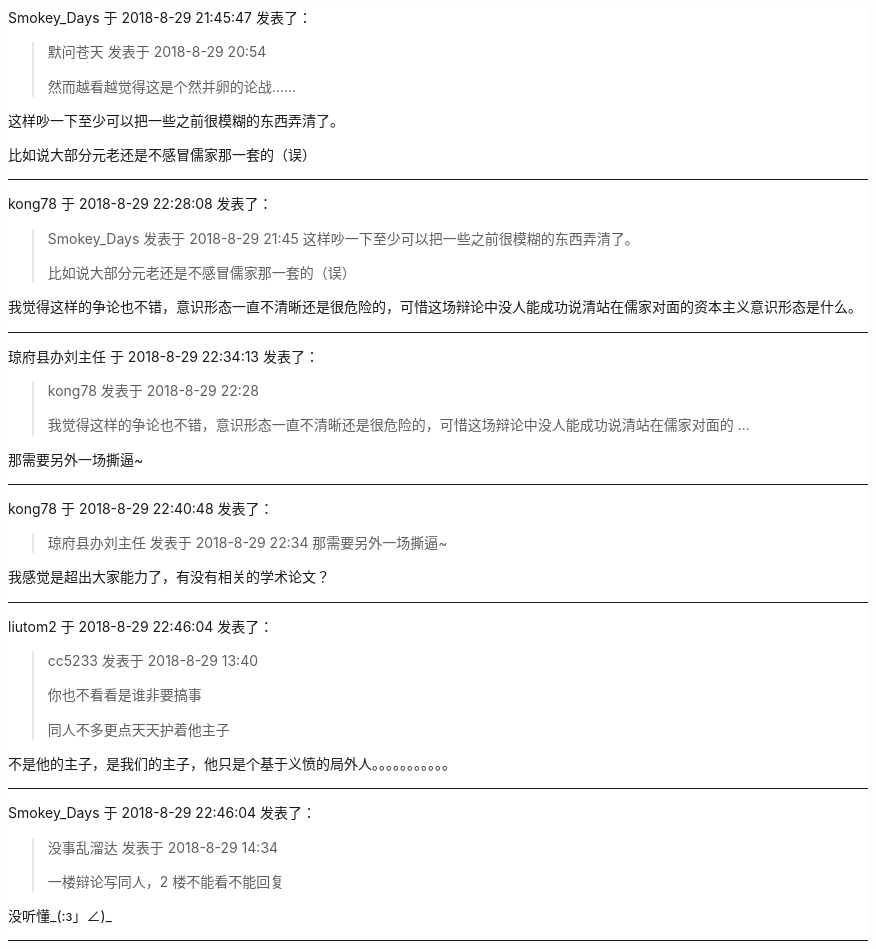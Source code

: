 Smokey_Days 于 2018-8-29 21:45:47 发表了：

> 默问苍天 发表于 2018-8-29 20:54
>
> 然而越看越觉得这是个然并卵的论战……

这样吵一下至少可以把一些之前很模糊的东西弄清了。

比如说大部分元老还是不感冒儒家那一套的（误）

---

kong78 于 2018-8-29 22:28:08 发表了：

> Smokey_Days 发表于 2018-8-29 21:45 这样吵一下至少可以把一些之前很模糊的东西弄清了。
>
> 比如说大部分元老还是不感冒儒家那一套的（误）

我觉得这样的争论也不错，意识形态一直不清晰还是很危险的，可惜这场辩论中没人能成功说清站在儒家对面的资本主义意识形态是什么。

---

琼府县办刘主任 于 2018-8-29 22:34:13 发表了：

> kong78 发表于 2018-8-29 22:28
>
> 我觉得这样的争论也不错，意识形态一直不清晰还是很危险的，可惜这场辩论中没人能成功说清站在儒家对面的 ...

那需要另外一场撕逼~

---

kong78 于 2018-8-29 22:40:48 发表了：

> 琼府县办刘主任 发表于 2018-8-29 22:34 那需要另外一场撕逼~

我感觉是超出大家能力了，有没有相关的学术论文？

---

liutom2 于 2018-8-29 22:46:04 发表了：

> cc5233 发表于 2018-8-29 13:40
>
> 你也不看看是谁非要搞事
>
> 同人不多更点天天护着他主子

不是他的主子，是我们的主子，他只是个基于义愤的局外人。。。。。。。。。。。

---

Smokey_Days 于 2018-8-29 22:46:04 发表了：

> 没事乱溜达 发表于 2018-8-29 14:34
>
> 一楼辩论写同人，2 楼不能看不能回复

没听懂\_(:з」∠)\_

---
